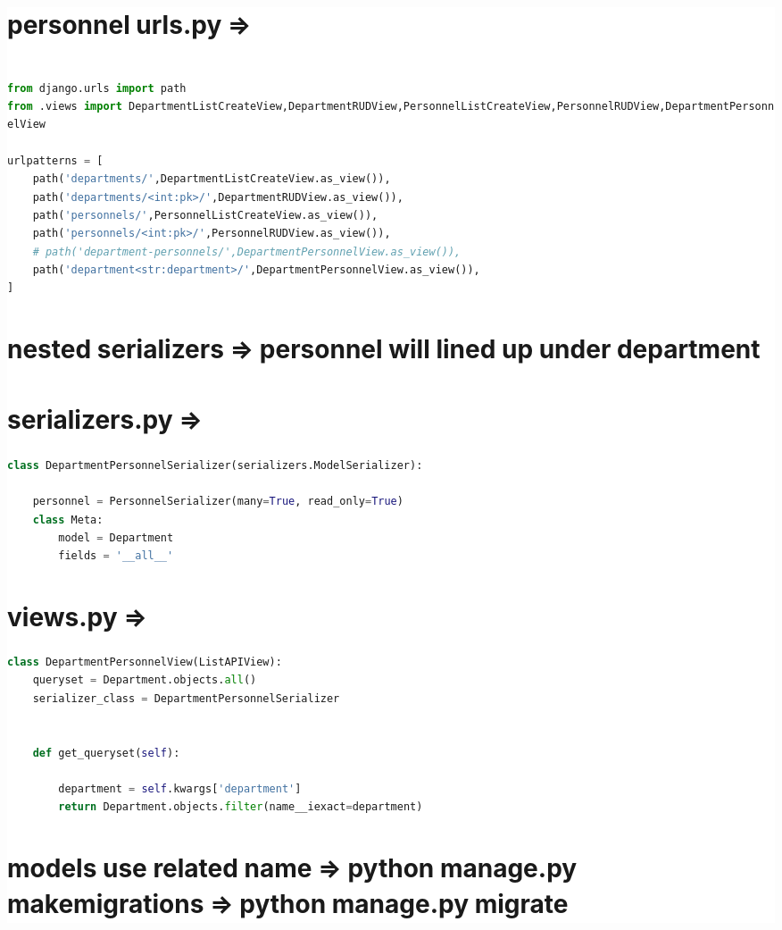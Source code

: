 # personnel urls.py =>

```py

from django.urls import path
from .views import DepartmentListCreateView,DepartmentRUDView,PersonnelListCreateView,PersonnelRUDView,DepartmentPersonnelView

urlpatterns = [
    path('departments/',DepartmentListCreateView.as_view()),
    path('departments/<int:pk>/',DepartmentRUDView.as_view()),
    path('personnels/',PersonnelListCreateView.as_view()),
    path('personnels/<int:pk>/',PersonnelRUDView.as_view()),
    # path('department-personnels/',DepartmentPersonnelView.as_view()),
    path('department<str:department>/',DepartmentPersonnelView.as_view()),
]

```

# nested serializers => personnel will lined up under department

# serializers.py =>

```py
class DepartmentPersonnelSerializer(serializers.ModelSerializer):

    personnel = PersonnelSerializer(many=True, read_only=True)
    class Meta:
        model = Department
        fields = '__all__'

```

# views.py =>

```py
class DepartmentPersonnelView(ListAPIView):
    queryset = Department.objects.all()
    serializer_class = DepartmentPersonnelSerializer


    def get_queryset(self):

        department = self.kwargs['department']
        return Department.objects.filter(name__iexact=department)
```

# models use related name => python manage.py makemigrations => python manage.py migrate
